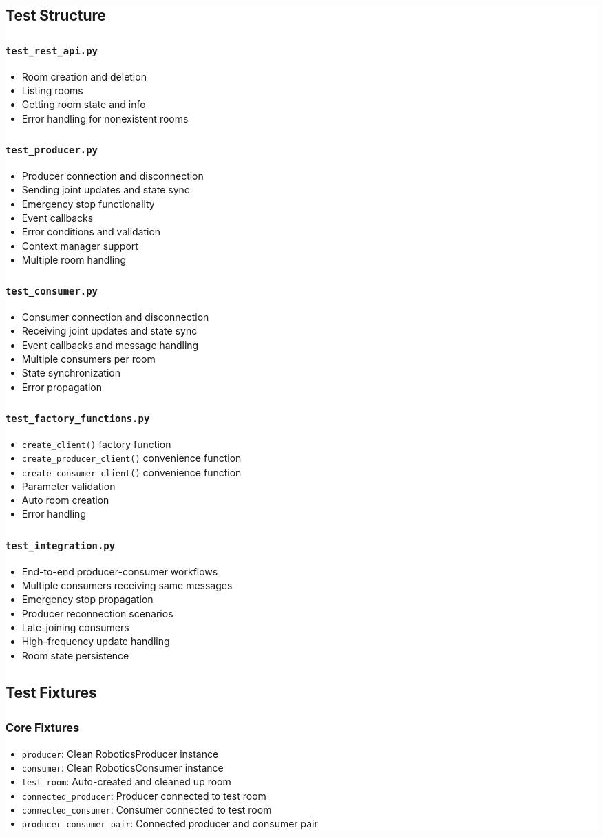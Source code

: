 ## Test Structure

### `test_rest_api.py`
- Room creation and deletion
- Listing rooms
- Getting room state and info
- Error handling for nonexistent rooms

### `test_producer.py`  
- Producer connection and disconnection
- Sending joint updates and state sync
- Emergency stop functionality
- Event callbacks
- Error conditions and validation
- Context manager support
- Multiple room handling

### `test_consumer.py`
- Consumer connection and disconnection  
- Receiving joint updates and state sync
- Event callbacks and message handling
- Multiple consumers per room
- State synchronization
- Error propagation

### `test_factory_functions.py`
- `create_client()` factory function
- `create_producer_client()` convenience function
- `create_consumer_client()` convenience function
- Parameter validation
- Auto room creation
- Error handling

### `test_integration.py`
- End-to-end producer-consumer workflows
- Multiple consumers receiving same messages
- Emergency stop propagation
- Producer reconnection scenarios
- Late-joining consumers
- High-frequency update handling
- Room state persistence

## Test Fixtures

### Core Fixtures
- `producer`: Clean RoboticsProducer instance
- `consumer`: Clean RoboticsConsumer instance  
- `test_room`: Auto-created and cleaned up room
- `connected_producer`: Producer connected to test room
- `connected_consumer`: Consumer connected to test room
- `producer_consumer_pair`: Connected producer and consumer pair

